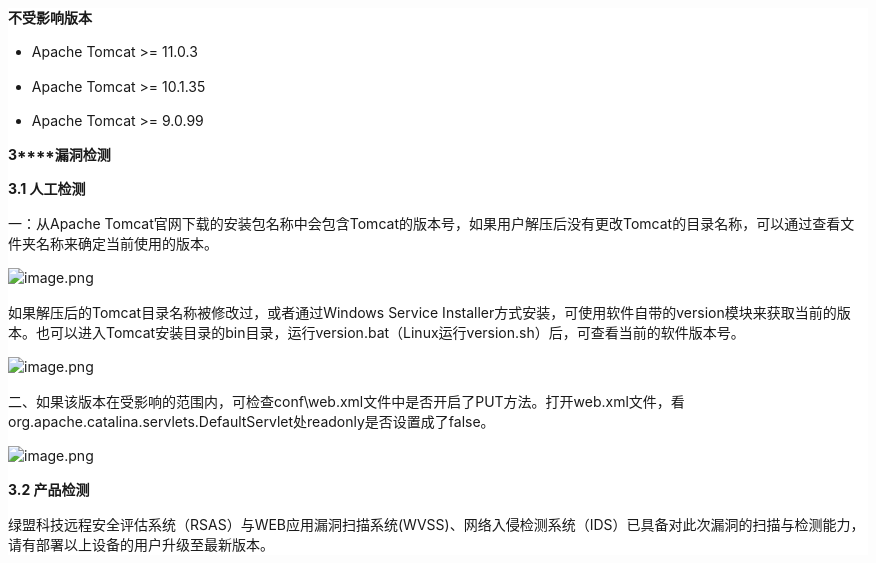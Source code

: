   
  
**不受影响版本**  
  
- Apache Tomcat >= 11.0.3  
  
- Apache Tomcat >= 10.1.35  
  
- Apache Tomcat >= 9.0.99  
  
  
  
  
**3****漏洞检测**  
  
**3.1 人工检测**  
  
一：从Apache Tomcat官网下载的安装包名称中会包含Tomcat的版本号，如果用户解压后没有更改Tomcat的目录名称，可以通过查看文件夹名称来确定当前使用的版本。  
  
![image.png](https://mmbiz.qpic.cn/mmbiz_png/VvfsuOanecpUMlDQg7nicNuiavnZmfvL4bk3q8qAMVeKAicJAiasTHwTnFodPRlAHgt6jKAbYKn5ybmgohCAuDoD1A/640?wx_fmt=png&from=appmsg "")  
  
如果解压后的Tomcat目录名称被修改过，或者通过Windows Service Installer方式安装，可使用软件自带的version模块来获取当前的版本。也可以进入Tomcat安装目录的bin目录，运行version.bat（Linux运行version.sh）后，可查看当前的软件版本号。  
  
![image.png](https://mmbiz.qpic.cn/mmbiz_png/VvfsuOanecpUMlDQg7nicNuiavnZmfvL4bN9bxqnSltUG2mNhZAk90whttNjMvyicEeNibBAiaPVib2h1BJFvlHyqmMQ/640?wx_fmt=png&from=appmsg "")  
  
二、如果该版本在受影响的范围内，可检查conf\web.xml文件中是否开启了PUT方法。打开web.xml文件，看org.apache.catalina.servlets.DefaultServlet处readonly是否设置成了false。  
  
![image.png](https://mmbiz.qpic.cn/mmbiz_png/VvfsuOanecpUMlDQg7nicNuiavnZmfvL4bJ9R4KRnkZ7IsAdBoiaKLHuuIVPx5ibE3hzv3FdvuepwARnJK1t6gm4tQ/640?wx_fmt=png&from=appmsg "")  
  
**3.2 产品检测**  
  
绿盟科技远程安全评估系统（RSAS）与WEB应用漏洞扫描系统(WVSS)、网络入侵检测系统（IDS）已具备对此次漏洞的扫描与检测能力，请有部署以上设备的用户升级至最新版本。  